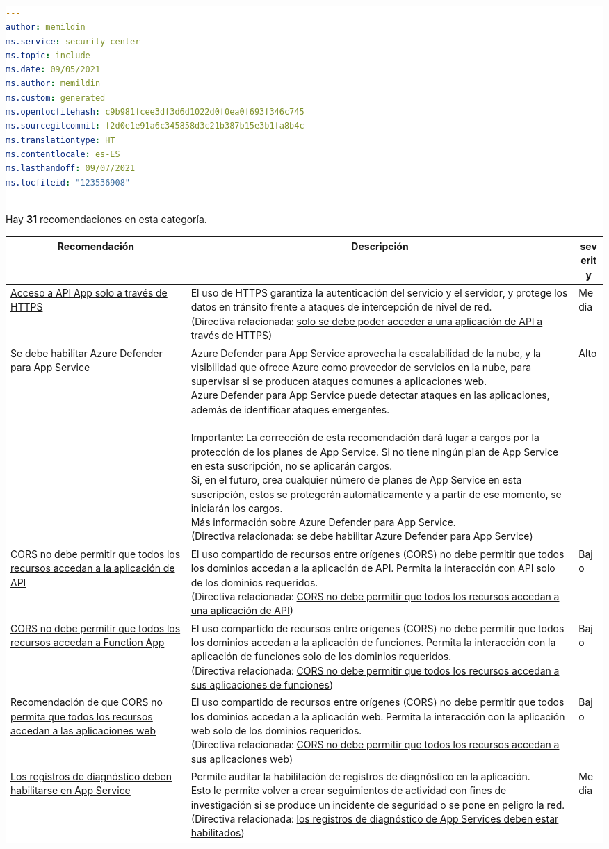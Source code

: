 ```yaml
---
author: memildin
ms.service: security-center
ms.topic: include
ms.date: 09/05/2021
ms.author: memildin
ms.custom: generated
ms.openlocfilehash: c9b981fcee3df3d6d1022d0f0ea0f693f346c745
ms.sourcegitcommit: f2d0e1e91a6c345858d3c21b387b15e3b1fa8b4c
ms.translationtype: HT
ms.contentlocale: es-ES
ms.lasthandoff: 09/07/2021
ms.locfileid: "123536908"
---
```

Hay **31** recomendaciones en esta categoría.

|Recomendación |Descripción |severity |
|---|---|---|
|[Acceso a API App solo a través de HTTPS](https://portal.azure.com/#blade/Microsoft_Azure_Security/RecommendationsBlade/assessmentKey/bf82a334-13b6-ca57-ea75-096fc2ffce50) |El uso de HTTPS garantiza la autenticación del servicio y el servidor, y protege los datos en tránsito frente a ataques de intercepción de nivel de red.<br />(Directiva relacionada: [solo se debe poder acceder a una aplicación de API a través de HTTPS](https://portal.azure.com/#blade/Microsoft_Azure_Policy/PolicyDetailBlade/definitionId/%2fproviders%2fMicrosoft.Authorization%2fpolicyDefinitions%2fb7ddfbdc-1260-477d-91fd-98bd9be789a6)) |Media |
|[Se debe habilitar Azure Defender para App Service](https://portal.azure.com/#blade/Microsoft_Azure_Security/RecommendationsBlade/assessmentKey/0876ef51-fee7-449d-ba1e-f2662c7e43c6) |Azure Defender para App Service aprovecha la escalabilidad de la nube, y la visibilidad que ofrece Azure como proveedor de servicios en la nube, para supervisar si se producen ataques comunes a aplicaciones web.<br>Azure Defender para App Service puede detectar ataques en las aplicaciones, además de identificar ataques emergentes.<br><br>Importante: La corrección de esta recomendación dará lugar a cargos por la protección de los planes de App Service. Si no tiene ningún plan de App Service en esta suscripción, no se aplicarán cargos.<br>Si, en el futuro, crea cualquier número de planes de App Service en esta suscripción, estos se protegerán automáticamente y a partir de ese momento, se iniciarán los cargos.<br> <a href='/azure/security-center/security-center-app-services'>Más información sobre Azure Defender para App Service.</a><br />(Directiva relacionada: [se debe habilitar Azure Defender para App Service](https://portal.azure.com/#blade/Microsoft_Azure_Policy/PolicyDetailBlade/definitionId/%2fproviders%2fmicrosoft.authorization%2fpolicyDefinitions%2f2913021d-f2fd-4f3d-b958-22354e2bdbcb)) |Alto |
|[CORS no debe permitir que todos los recursos accedan a la aplicación de API](https://portal.azure.com/#blade/Microsoft_Azure_Security/RecommendationsBlade/assessmentKey/e40df93c-7a7c-1b0a-c787-9987ceb98e54) |El uso compartido de recursos entre orígenes (CORS) no debe permitir que todos los dominios accedan a la aplicación de API. Permita la interacción con API solo de los dominios requeridos.<br />(Directiva relacionada: [CORS no debe permitir que todos los recursos accedan a una aplicación de API](https://portal.azure.com/#blade/Microsoft_Azure_Policy/PolicyDetailBlade/definitionId/%2fproviders%2fmicrosoft.authorization%2fpolicydefinitions%2f358c20a6-3f9e-4f0e-97ff-c6ce485e2aac)) |Bajo |
|[CORS no debe permitir que todos los recursos accedan a Function App](https://portal.azure.com/#blade/Microsoft_Azure_Security/RecommendationsBlade/assessmentKey/7b3d4796-9400-2904-692b-4a5ede7f0a1e) |El uso compartido de recursos entre orígenes (CORS) no debe permitir que todos los dominios accedan a la aplicación de funciones. Permita la interacción con la aplicación de funciones solo de los dominios requeridos.<br />(Directiva relacionada: [CORS no debe permitir que todos los recursos accedan a sus aplicaciones de funciones](https://portal.azure.com/#blade/Microsoft_Azure_Policy/PolicyDetailBlade/definitionId/%2fproviders%2fmicrosoft.authorization%2fpolicydefinitions%2f0820b7b9-23aa-4725-a1ce-ae4558f718e5)) |Bajo |
|[Recomendación de que CORS no permita que todos los recursos accedan a las aplicaciones web](https://portal.azure.com/#blade/Microsoft_Azure_Security/RecommendationsBlade/assessmentKey/df4d1739-47f0-60c7-1706-3731fea6ab03) |El uso compartido de recursos entre orígenes (CORS) no debe permitir que todos los dominios accedan a la aplicación web. Permita la interacción con la aplicación web solo de los dominios requeridos.<br />(Directiva relacionada: [CORS no debe permitir que todos los recursos accedan a sus aplicaciones web](https://portal.azure.com/#blade/Microsoft_Azure_Policy/PolicyDetailBlade/definitionId/%2fproviders%2fmicrosoft.authorization%2fpolicydefinitions%2f5744710e-cc2f-4ee8-8809-3b11e89f4bc9)) |Bajo |
|[Los registros de diagnóstico deben habilitarse en App Service](https://portal.azure.com/#blade/Microsoft_Azure_Security/RecommendationsBlade/assessmentKey/40394a2c-60fb-7cc5-1944-065772e94f05) |Permite auditar la habilitación de registros de diagnóstico en la aplicación.<br>Esto le permite volver a crear seguimientos de actividad con fines de investigación si se produce un incidente de seguridad o se pone en peligro la red.<br />(Directiva relacionada: [los registros de diagnóstico de App Services deben estar habilitados](https://portal.azure.com/#blade/Microsoft_Azure_Policy/PolicyDetailBlade/definitionId/%2fproviders%2fMicrosoft.Authorization%2fpolicyDefinitions%2fb607c5de-e7d9-4eee-9e5c-83f1bcee4fa0)) |Media |